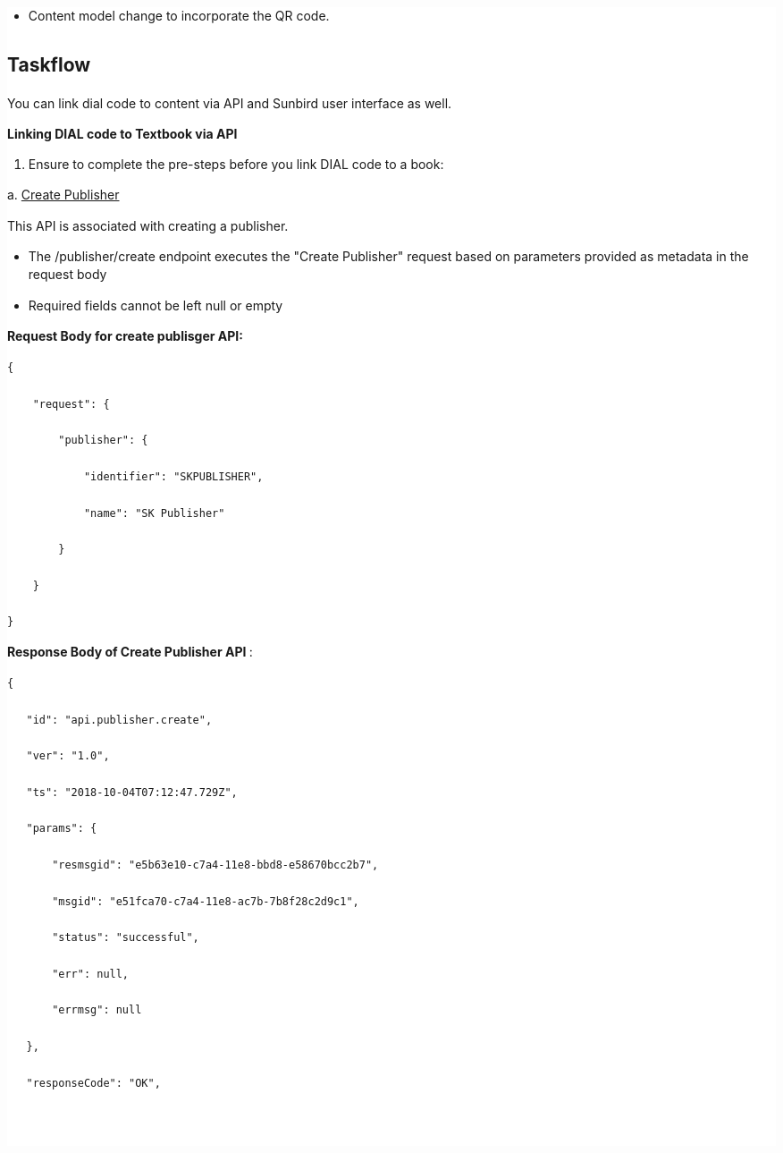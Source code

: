 * Content model change to incorporate the QR code.

## Taskflow

You can link dial code to content via API and Sunbird user interface as well.

<b>Linking DIAL code to Textbook via API</b>

1. Ensure to complete the pre-steps before you link DIAL code to a book:

a. [Create Publisher](http://www.sunbird.org/apis/dialapi/#operation/PublisherCreatePost)

This API is associated with creating a publisher.

* The /publisher/create endpoint executes the "Create Publisher" request based on parameters provided as metadata in the request body

* Required fields cannot be left null or empty

**Request Body for create publisger API:**
<pre><code>{

    "request": {

        "publisher": {

            "identifier": "SKPUBLISHER",

            "name": "SK Publisher"

        }

    }

}
</code></pre>


<b>Response Body of Create Publisher API </b>:

<pre><code>{

   "id": "api.publisher.create",

   "ver": "1.0",

   "ts": "2018-10-04T07:12:47.729Z",

   "params": {

       "resmsgid": "e5b63e10-c7a4-11e8-bbd8-e58670bcc2b7",

       "msgid": "e51fca70-c7a4-11e8-ac7b-7b8f28c2d9c1",

       "status": "successful",

       "err": null,

       "errmsg": null

   },

   "responseCode": "OK",
